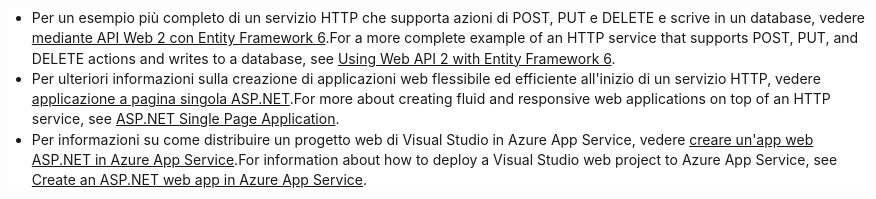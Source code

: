- <span data-ttu-id="ff0d6-228">Per un esempio più completo di un servizio HTTP che supporta azioni di POST, PUT e DELETE e scrive in un database, vedere [mediante API Web 2 con Entity Framework 6](../data/using-web-api-with-entity-framework/part-1.md).</span><span class="sxs-lookup"><span data-stu-id="ff0d6-228">For a more complete example of an HTTP service that supports POST, PUT, and DELETE actions and writes to a database, see [Using Web API 2 with Entity Framework 6](../data/using-web-api-with-entity-framework/part-1.md).</span></span>
- <span data-ttu-id="ff0d6-229">Per ulteriori informazioni sulla creazione di applicazioni web flessibile ed efficiente all'inizio di un servizio HTTP, vedere [applicazione a pagina singola ASP.NET](../../../single-page-application/index.md).</span><span class="sxs-lookup"><span data-stu-id="ff0d6-229">For more about creating fluid and responsive web applications on top of an HTTP service, see [ASP.NET Single Page Application](../../../single-page-application/index.md).</span></span>
- <span data-ttu-id="ff0d6-230">Per informazioni su come distribuire un progetto web di Visual Studio in Azure App Service, vedere [creare un'app web ASP.NET in Azure App Service](https://azure.microsoft.com/en-us/documentation/articles/web-sites-dotnet-get-started/).</span><span class="sxs-lookup"><span data-stu-id="ff0d6-230">For information about how to deploy a Visual Studio web project to Azure App Service, see [Create an ASP.NET web app in Azure App Service](https://azure.microsoft.com/en-us/documentation/articles/web-sites-dotnet-get-started/).</span></span>

